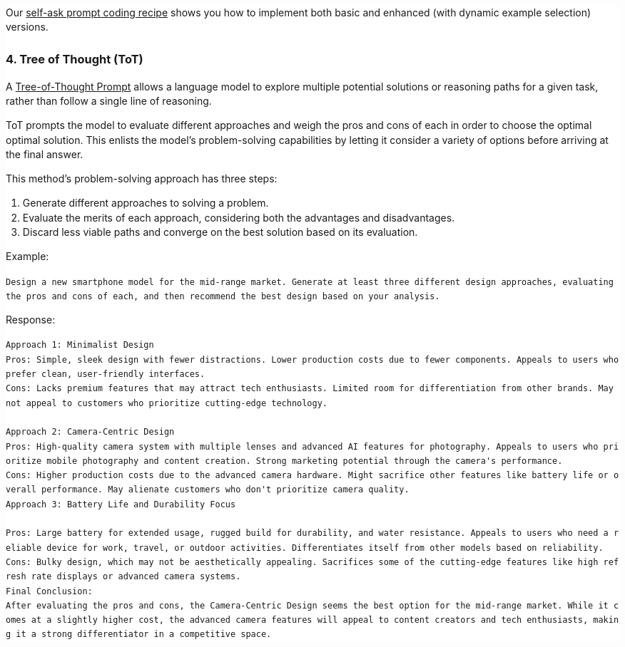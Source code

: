 Our [self-ask prompt coding recipe](https://mirascope.com/tutorials/prompt_engineering/text_based/self_ask/) shows you how to implement both basic and enhanced (with dynamic example selection) versions.

### 4. Tree of Thought (ToT)

A [Tree-of-Thought Prompt](https://mirascope.com/blog/llm-prompt) allows a language model to explore multiple potential solutions or reasoning paths for a given task, rather than follow a single line of reasoning.

ToT prompts the model to evaluate different approaches and weigh the pros and cons of each in order to choose the optimal optimal solution. This enlists the model’s problem-solving capabilities by letting it consider a variety of options before arriving at the final answer.

This method’s problem-solving approach has three steps:

1. Generate different approaches to solving a problem.  
2. Evaluate the merits of each approach, considering both the advantages and disadvantages.  
3. Discard less viable paths and converge on the best solution based on its evaluation.

Example:

```plaintext
Design a new smartphone model for the mid-range market. Generate at least three different design approaches, evaluating the pros and cons of each, and then recommend the best design based on your analysis.
```

Response:

```plaintext
Approach 1: Minimalist Design
Pros: Simple, sleek design with fewer distractions. Lower production costs due to fewer components. Appeals to users who prefer clean, user-friendly interfaces.
Cons: Lacks premium features that may attract tech enthusiasts. Limited room for differentiation from other brands. May not appeal to customers who prioritize cutting-edge technology.

Approach 2: Camera-Centric Design
Pros: High-quality camera system with multiple lenses and advanced AI features for photography. Appeals to users who prioritize mobile photography and content creation. Strong marketing potential through the camera's performance.
Cons: Higher production costs due to the advanced camera hardware. Might sacrifice other features like battery life or overall performance. May alienate customers who don't prioritize camera quality.
Approach 3: Battery Life and Durability Focus

Pros: Large battery for extended usage, rugged build for durability, and water resistance. Appeals to users who need a reliable device for work, travel, or outdoor activities. Differentiates itself from other models based on reliability.
Cons: Bulky design, which may not be aesthetically appealing. Sacrifices some of the cutting-edge features like high refresh rate displays or advanced camera systems.
Final Conclusion:
After evaluating the pros and cons, the Camera-Centric Design seems the best option for the mid-range market. While it comes at a slightly higher cost, the advanced camera features will appeal to content creators and tech enthusiasts, making it a strong differentiator in a competitive space.
```
